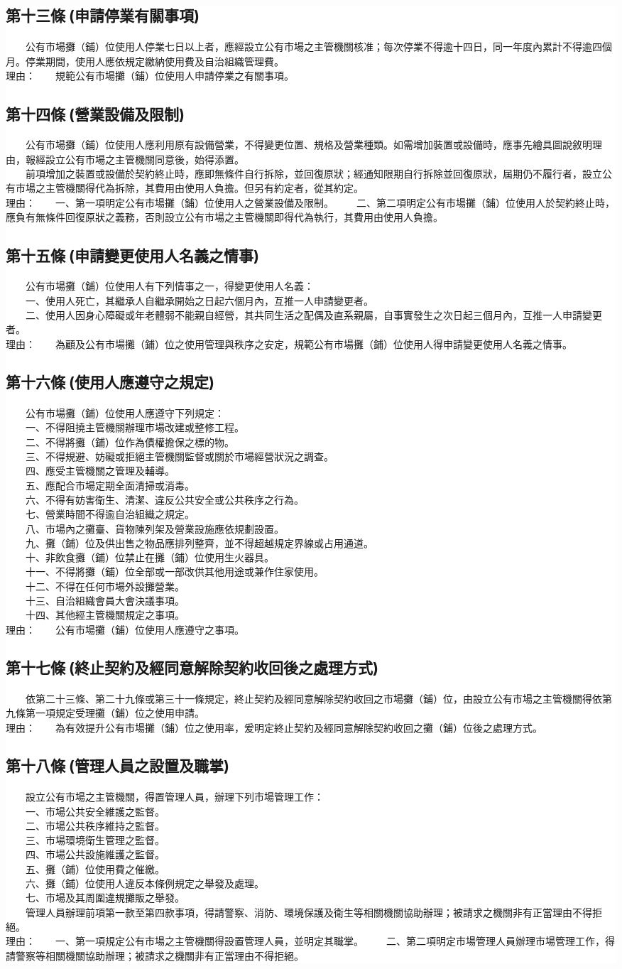 第十三條 (申請停業有關事項)
---------------------------
　　公有市場攤（鋪）位使用人停業七日以上者，應經設立公有市場之主管機關核准；每次停業不得逾十四日，同一年度內累計不得逾四個月。停業期間，使用人應依規定繳納使用費及自治組織管理費。  
理由：　　規範公有市場攤（鋪）位使用人申請停業之有關事項。

第十四條 (營業設備及限制)
-------------------------
　　公有市場攤（鋪）位使用人應利用原有設備營業，不得變更位置、規格及營業種類。如需增加裝置或設備時，應事先繪具圖說敘明理由，報經設立公有市場之主管機關同意後，始得添置。  
　　前項增加之裝置或設備於契約終止時，應即無條件自行拆除，並回復原狀；經通知限期自行拆除並回復原狀，屆期仍不履行者，設立公有市場之主管機關得代為拆除，其費用由使用人負擔。但另有約定者，從其約定。  
理由：　　一、第一項明定公有市場攤（鋪）位使用人之營業設備及限制。
　　二、第二項明定公有市場攤（鋪）位使用人於契約終止時，應負有無條件回復原狀之義務，否則設立公有市場之主管機關即得代為執行，其費用由使用人負擔。

第十五條 (申請變更使用人名義之情事)
-----------------------------------
　　公有市場攤（鋪）位使用人有下列情事之一，得變更使用人名義：  
　　一、使用人死亡，其繼承人自繼承開始之日起六個月內，互推一人申請變更者。  
　　二、使用人因身心障礙或年老體弱不能親自經營，其共同生活之配偶及直系親屬，自事實發生之次日起三個月內，互推一人申請變更者。  
理由：　　為顧及公有市場攤（鋪）位之使用管理與秩序之安定，規範公有市場攤（鋪）位使用人得申請變更使用人名義之情事。

第十六條 (使用人應遵守之規定)
-----------------------------
　　公有市場攤（鋪）位使用人應遵守下列規定：  
　　一、不得阻撓主管機關辦理市場改建或整修工程。  
　　二、不得將攤（鋪）位作為債權擔保之標的物。  
　　三、不得規避、妨礙或拒絕主管機關監督或關於市場經營狀況之調查。  
　　四、應受主管機關之管理及輔導。  
　　五、應配合市場定期全面清掃或消毒。  
　　六、不得有妨害衛生、清潔、違反公共安全或公共秩序之行為。  
　　七、營業時間不得逾自治組織之規定。  
　　八、市場內之攤臺、貨物陳列架及營業設施應依規劃設置。  
　　九、攤（鋪）位及供出售之物品應排列整齊，並不得超越規定界線或占用通道。  
　　十、非飲食攤（鋪）位禁止在攤（鋪）位使用生火器具。  
　　十一、不得將攤（鋪）位全部或一部改供其他用途或兼作住家使用。  
　　十二、不得在任何市場外設攤營業。  
　　十三、自治組織會員大會決議事項。  
　　十四、其他經主管機關規定之事項。  
理由：　　公有市場攤（鋪）位使用人應遵守之事項。

第十七條 (終止契約及經同意解除契約收回後之處理方式)
---------------------------------------------------
　　依第二十三條、第二十九條或第三十一條規定，終止契約及經同意解除契約收回之市場攤（鋪）位，由設立公有市場之主管機關得依第九條第一項規定受理攤（鋪）位之使用申請。  
理由：　　為有效提升公有市場攤（鋪）位之使用率，爰明定終止契約及經同意解除契約收回之攤（鋪）位後之處理方式。

第十八條 (管理人員之設置及職掌)
-------------------------------
　　設立公有市場之主管機關，得置管理人員，辦理下列市場管理工作：  
　　一、市場公共安全維護之監督。  
　　二、市場公共秩序維持之監督。  
　　三、市場環境衛生管理之監督。  
　　四、市場公共設施維護之監督。  
　　五、攤（鋪）位使用費之催繳。  
　　六、攤（鋪）位使用人違反本條例規定之舉發及處理。  
　　七、市場及其周圍違規攤販之舉發。  
　　管理人員辦理前項第一款至第四款事項，得請警察、消防、環境保護及衛生等相關機關協助辦理；被請求之機關非有正當理由不得拒絕。  
理由：　　一、第一項規定公有市場之主管機關得設置管理人員，並明定其職掌。
　　二、第二項明定市場管理人員辦理市場管理工作，得請警察等相關機關協助辦理；被請求之機關非有正當理由不得拒絕。

